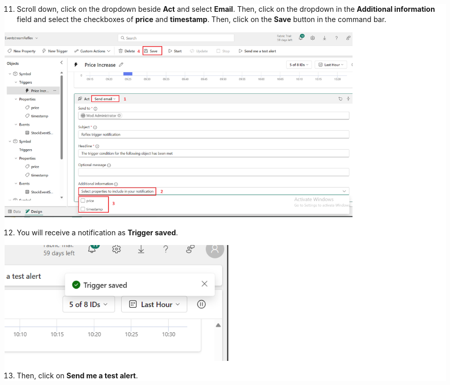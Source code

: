 11. Scroll down, click on the dropdown beside **Act** and select
    **Email**. Then, click on the dropdown in the **Additional
    information** field and select the checkboxes of **price** and
    **timestamp**. Then, click on the **Save** button in the command
    bar.

<img src="./media/image27.png"
style="width:7.06125in;height:3.77083in" />

12. You will receive a notification as **Trigger saved**.

<img src="./media/image28.png"
style="width:4.54206in;height:2.3502in" />

13. Then, click on **Send me a test alert**.
